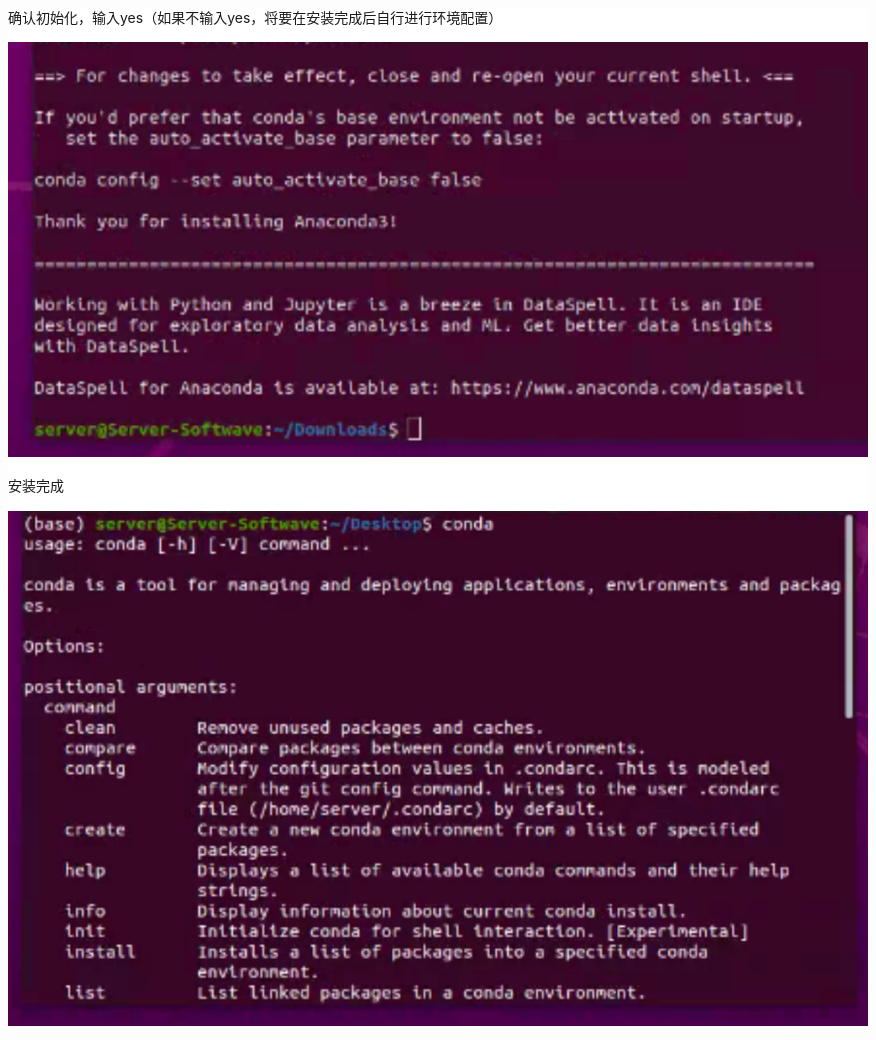 确认初始化，输入yes（如果不输入yes，将要在安装完成后自行进行环境配置）

![Untitled](blog/Tools/基于ubuntu和docker的深度学习环境配置_20220915/Untitled%208.png)

安装完成

![Untitled](blog/Tools/基于ubuntu和docker的深度学习环境配置_20220915/Untitled%209.png)

